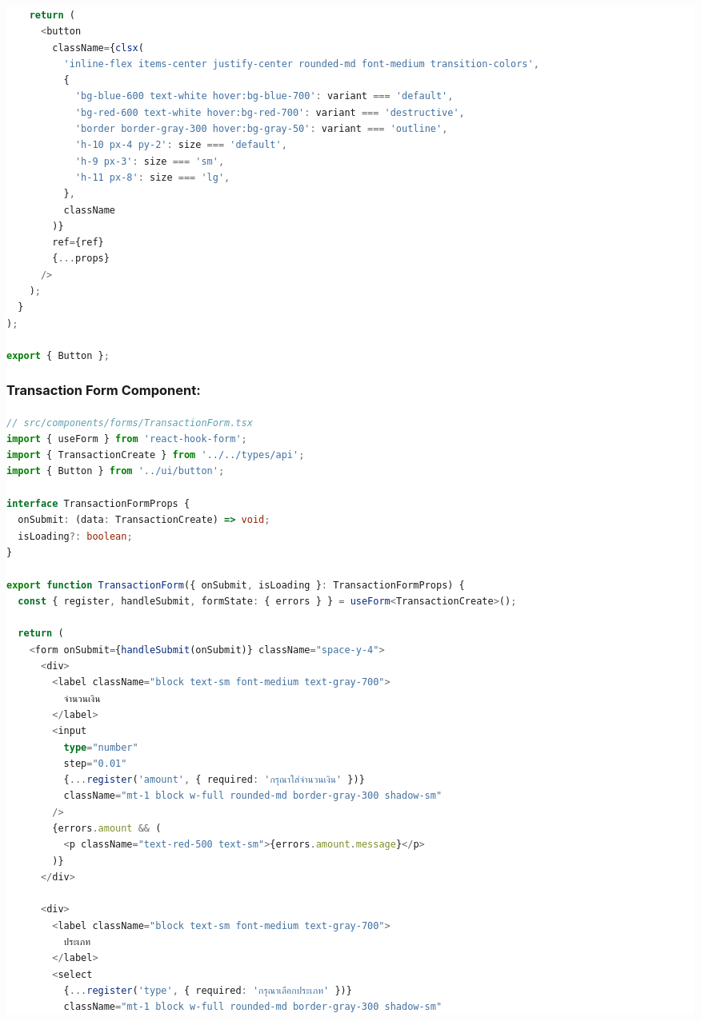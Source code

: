 ```typescript
    return (
      <button
        className={clsx(
          'inline-flex items-center justify-center rounded-md font-medium transition-colors',
          {
            'bg-blue-600 text-white hover:bg-blue-700': variant === 'default',
            'bg-red-600 text-white hover:bg-red-700': variant === 'destructive',
            'border border-gray-300 hover:bg-gray-50': variant === 'outline',
            'h-10 px-4 py-2': size === 'default',
            'h-9 px-3': size === 'sm',
            'h-11 px-8': size === 'lg',
          },
          className
        )}
        ref={ref}
        {...props}
      />
    );
  }
);

export { Button };
```

### **Transaction Form Component:**
```typescript
// src/components/forms/TransactionForm.tsx
import { useForm } from 'react-hook-form';
import { TransactionCreate } from '../../types/api';
import { Button } from '../ui/button';

interface TransactionFormProps {
  onSubmit: (data: TransactionCreate) => void;
  isLoading?: boolean;
}

export function TransactionForm({ onSubmit, isLoading }: TransactionFormProps) {
  const { register, handleSubmit, formState: { errors } } = useForm<TransactionCreate>();

  return (
    <form onSubmit={handleSubmit(onSubmit)} className="space-y-4">
      <div>
        <label className="block text-sm font-medium text-gray-700">
          จำนวนเงิน
        </label>
        <input
          type="number"
          step="0.01"
          {...register('amount', { required: 'กรุณาใส่จำนวนเงิน' })}
          className="mt-1 block w-full rounded-md border-gray-300 shadow-sm"
        />
        {errors.amount && (
          <p className="text-red-500 text-sm">{errors.amount.message}</p>
        )}
      </div>

      <div>
        <label className="block text-sm font-medium text-gray-700">
          ประเภท
        </label>
        <select
          {...register('type', { required: 'กรุณาเลือกประเภท' })}
          className="mt-1 block w-full rounded-md border-gray-300 shadow-sm"
```